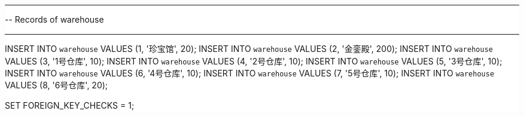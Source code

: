 -- ----------------------------
-- Records of warehouse
-- ----------------------------
INSERT INTO `warehouse` VALUES (1, '珍宝馆', 20);
INSERT INTO `warehouse` VALUES (2, '金銮殿', 200);
INSERT INTO `warehouse` VALUES (3, '1号仓库', 10);
INSERT INTO `warehouse` VALUES (4, '2号仓库', 10);
INSERT INTO `warehouse` VALUES (5, '3号仓库', 10);
INSERT INTO `warehouse` VALUES (6, '4号仓库', 10);
INSERT INTO `warehouse` VALUES (7, '5号仓库', 10);
INSERT INTO `warehouse` VALUES (8, '6号仓库', 20);

SET FOREIGN_KEY_CHECKS = 1;
